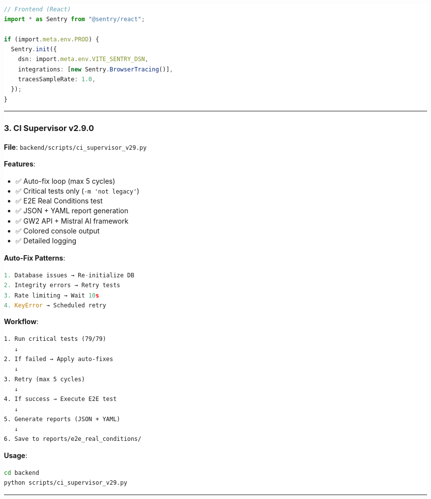 ```typescript
// Frontend (React)
import * as Sentry from "@sentry/react";

if (import.meta.env.PROD) {
  Sentry.init({
    dsn: import.meta.env.VITE_SENTRY_DSN,
    integrations: [new Sentry.BrowserTracing()],
    tracesSampleRate: 1.0,
  });
}
```

---

### 3. CI Supervisor v2.9.0

**File**: `backend/scripts/ci_supervisor_v29.py`

**Features**:
- ✅ Auto-fix loop (max 5 cycles)
- ✅ Critical tests only (`-m 'not legacy'`)
- ✅ E2E Real Conditions test
- ✅ JSON + YAML report generation
- ✅ GW2 API + Mistral AI framework
- ✅ Colored console output
- ✅ Detailed logging

**Auto-Fix Patterns**:
```python
1. Database issues → Re-initialize DB
2. Integrity errors → Retry tests
3. Rate limiting → Wait 10s
4. KeyError → Scheduled retry
```

**Workflow**:
```
1. Run critical tests (79/79)
   ↓
2. If failed → Apply auto-fixes
   ↓
3. Retry (max 5 cycles)
   ↓
4. If success → Execute E2E test
   ↓
5. Generate reports (JSON + YAML)
   ↓
6. Save to reports/e2e_real_conditions/
```

**Usage**:
```bash
cd backend
python scripts/ci_supervisor_v29.py
```

---